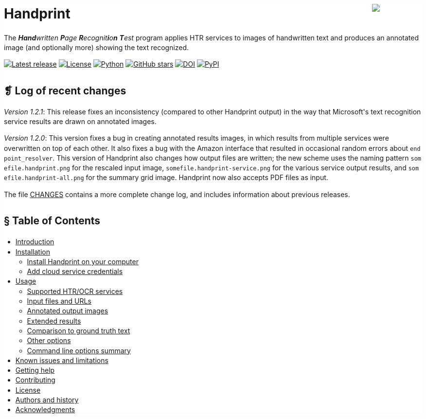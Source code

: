Handprint<img width="12%" align="right" src="https://raw.githubusercontent.com/caltechlibrary/handprint/master/.graphics/noun_Hand_733265.png">
=========

The _**Hand**written **P**age **R**ecognit**i**o**n** **T**est_ program applies HTR services to images of handwritten text and produces an annotated image (and optionally more) showing the text recognized.

[![Latest release](https://img.shields.io/github/v/release/caltechlibrary/handprint.svg?style=flat-square&color=b44e88&label=Latest%20release)](https://github.com/caltechlibrary/handprint/releases)
[![License](https://img.shields.io/badge/License-BSD%203--Clause-blue.svg?style=flat-square)](https://choosealicense.com/licenses/bsd-3-clause)
[![Python](https://img.shields.io/badge/Python-3.5+-brightgreen.svg?style=flat-square)](http://shields.io)
[![GitHub stars](https://img.shields.io/github/stars/caltechlibrary/handprint.svg?style=flat-square&color=lightgray&label=Stars)](https://github.com/caltechlibrary/handprint/stargazers)
[![DOI](https://img.shields.io/badge/dynamic/json.svg?label=DOI&style=flat-square&colorA=gray&colorB=navy&query=$.metadata.doi&uri=https://data.caltech.edu/api/record/1334)](https://data.caltech.edu/records/1334)
[![PyPI](https://img.shields.io/pypi/v/handprint.svg?style=flat-square&color=orange)](https://pypi.org/project/handprint/)


❡ Log of recent changes
-----------------------

_Version 1.2.1_: This release fixes an inconsistency (compared to other Handprint output) in the way that Microsoft's text recognition service results are drawn on annotated images.

_Version 1.2.0_: This version fixes a bug in creating annotated results images, in which results from multiple services were overwritten on top of each other. It also fixes a bug with the Amazon interface that resulted in occasional random errors about `endpoint_resolver`. This version of Handprint also changes how output files are written; the new scheme uses the naming pattern `somefile.handprint.png` for the rescaled input image, `somefile.handprint-service.png` for the various service output results, and `somefile.handprint-all.png` for the summary grid image.  Handprint now also accepts PDF files as input.

The file [CHANGES](CHANGES.md) contains a more complete change log, and includes information about previous releases.

§ Table of Contents
-----------------

* [Introduction](#-introduction)
* [Installation](#-installation)
   * [Install Handprint on your computer](#-install-handprint-on-your-computer)
   * [Add cloud service credentials](#-add-cloud-service-credentials)
* [Usage](#︎-usage)
   * [Supported HTR/OCR services](#supported-htrocr-services)
   * [Input files and URLs](#input-files-and-urls)
   * [Annotated output images](#annotated-output-images)
   * [Extended results](#extended-results)
   * [Comparison to ground truth text](#comparison-to-ground-truth-text)
   * [Other options](#other-options)
   * [Command line options summary](#command-line-options-summary)
* [Known issues and limitations](#known-issues-and-limitations)
* [Getting help](#-getting-help)
* [Contributing](#-contributing)
* [License](#-license)
* [Authors and history](#-authors-and-history)
* [Acknowledgments](#︎-acknowledgments)
